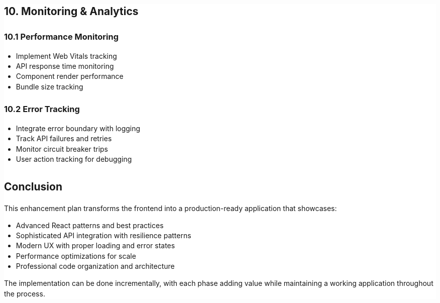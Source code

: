 ## 10. Monitoring & Analytics

### 10.1 Performance Monitoring
- Implement Web Vitals tracking
- API response time monitoring
- Component render performance
- Bundle size tracking

### 10.2 Error Tracking
- Integrate error boundary with logging
- Track API failures and retries
- Monitor circuit breaker trips
- User action tracking for debugging

## Conclusion

This enhancement plan transforms the frontend into a production-ready application that showcases:
- Advanced React patterns and best practices
- Sophisticated API integration with resilience patterns
- Modern UX with proper loading and error states
- Performance optimizations for scale
- Professional code organization and architecture

The implementation can be done incrementally, with each phase adding value while maintaining a working application throughout the process.